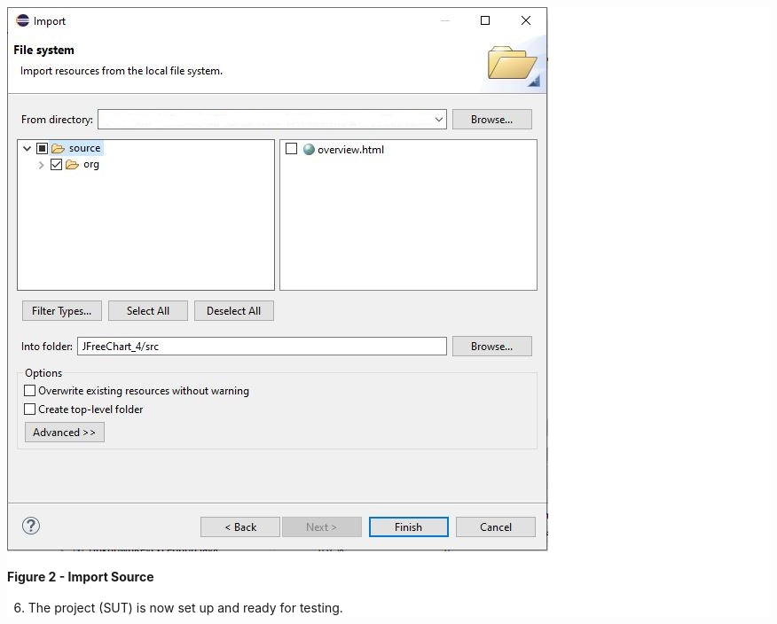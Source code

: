 ![](media/3.JPG)

**Figure 2 - Import Source**

6.  The project (SUT) is now set up and ready for testing.

